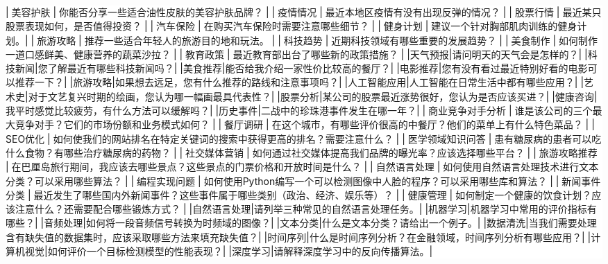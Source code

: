| 美容护肤 | 你能否分享一些适合油性皮肤的美容护肤品牌？ |
| 疫情情况 | 最近本地区疫情有没有出现反弹的情况？ |
| 股票行情 | 最近某只股票表现如何，是否值得投资？ |
| 汽车保险 | 在购买汽车保险时需要注意哪些细节？ |
| 健身计划 | 建议一个针对胸部肌肉训练的健身计划。|
| 旅游攻略 | 推荐一些适合年轻人的旅游目的地和玩法。 |
| 科技趋势 | 近期科技领域有哪些重要的发展趋势？ |
| 美食制作 | 如何制作一道口感鲜美、健康营养的蔬菜沙拉？ |
| 教育政策 | 最近教育部出台了哪些新的政策措施？ |
|天气预报|请问明天的天气会是怎样的？|
|科技新闻|您了解最近有哪些科技新闻吗？|
|美食推荐|能否给我介绍一家性价比较高的餐厅？|
|电影推荐|您有没有看过最近特别好看的电影可以推荐一下？|
|旅游攻略|如果想去远足，您有什么推荐的路线和注意事项吗？|
|人工智能应用|人工智能在日常生活中都有哪些应用？|
|艺术史|对于文艺复兴时期的绘画，您认为哪一幅画最具代表性？|
|股票分析|某公司的股票最近涨势很好，您认为是否应该买进？|
|健康咨询|我平时感觉比较疲劳，有什么方法可以缓解吗？|
|历史事件|二战中的珍珠港事件发生在哪一年？|
| 商业竞争对手分析 | 谁是该公司的三个最大竞争对手？它们的市场份额和业务模式如何？ |
| 餐厅调研 | 在这个城市，有哪些评价很高的中餐厅？他们的菜单上有什么特色菜品？ |
| SEO优化 | 如何使我们的网站排名在特定关键词的搜索中获得更高的排名？需要注意什么？ |
| 医学领域知识问答 | 患有糖尿病的患者可以吃什么食物？有哪些治疗糖尿病的药物？ |
| 社交媒体营销 | 如何通过社交媒体提高我们品牌的曝光率？应该选择哪些平台？ |
| 旅游攻略推荐 | 在巴厘岛旅行期间，我应该去哪些景点？这些景点的门票价格和开放时间是什么？ |
| 自然语言处理 | 如何使用自然语言处理技术进行文本分类？可以采用哪些算法？ |
| 编程实现问题 | 如何使用Python编写一个可以检测图像中人脸的程序？可以采用哪些库和算法？ |
| 新闻事件分类 | 最近发生了哪些国内外新闻事件？这些事件属于哪些类别（政治、经济、娱乐等）？ |
| 健康管理 | 如何制定一个健康的饮食计划？应该注意什么？还需要配合哪些锻炼方式？ |
|自然语言处理|请列举三种常见的自然语言处理任务。|
|机器学习|机器学习中常用的评价指标有哪些？|
|音频处理|如何将一段音频信号转换为时频域的图像？|
|文本分类|什么是文本分类？请给出一个例子。|
|数据清洗|当我们需要处理含有缺失值的数据集时，应该采取哪些方法来填充缺失值？|
|时间序列|什么是时间序列分析？在金融领域，时间序列分析有哪些应用？|
|计算机视觉|如何评价一个目标检测模型的性能表现？|
|深度学习|请解释深度学习中的反向传播算法。|